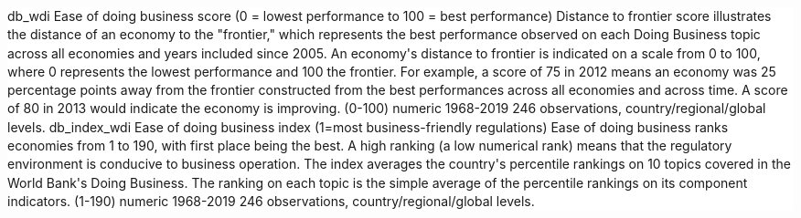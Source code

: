   </tr>
  <tr>
   <td style="text-align:left;"> db_wdi </td>
   <td style="text-align:left;"> Ease of doing business score (0 = lowest performance to 100 = best performance) </td>
   <td style="text-align:left;"> Distance to frontier score illustrates the distance of an economy to the "frontier," which represents the best performance observed on each Doing Business topic across all economies and years included since 2005. An economy's distance to frontier is indicated on a scale from 0 to 100, where 0 represents the lowest performance and 100 the frontier. For example, a score of 75 in 2012 means an economy was 25 percentage points away from the frontier constructed from the best performances across all economies and across time. A score of 80 in 2013 would indicate the economy is improving. </td>
   <td style="text-align:left;"> (0-100) </td>
   <td style="text-align:left;"> numeric </td>
   <td style="text-align:left;"> 1968-2019 </td>
   <td style="text-align:left;"> 246 observations, country/regional/global levels. </td>
   
  </tr>
  <tr>
   <td style="text-align:left;"> db_index_wdi </td>
   <td style="text-align:left;"> Ease of doing business index (1=most business-friendly regulations) </td>
   <td style="text-align:left;"> Ease of doing business ranks economies from 1 to 190, with first place being the best. A high ranking (a low numerical rank) means that the regulatory environment is conducive to business operation. The index averages the country's percentile rankings on 10 topics covered in the World Bank's Doing Business. The ranking on each topic is the simple average of the percentile rankings on its component indicators. </td>
   <td style="text-align:left;"> (1-190) </td>
   <td style="text-align:left;"> numeric </td>
   <td style="text-align:left;"> 1968-2019 </td>
   <td style="text-align:left;"> 246 observations, country/regional/global levels. </td>
   
  </tr>
</tbody>
</table>
